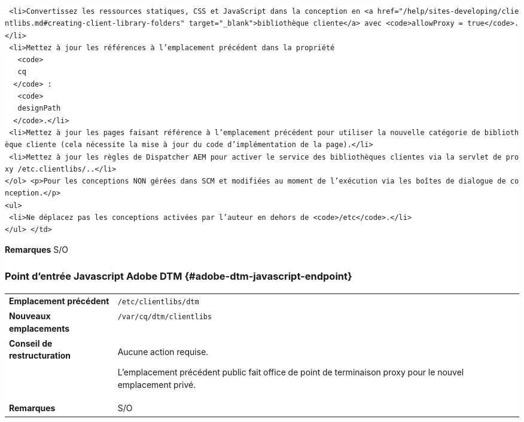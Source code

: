      <li>Convertissez les ressources statiques, CSS et JavaScript dans la conception en <a href="/help/sites-developing/clientlibs.md#creating-client-library-folders" target="_blank">bibliothèque cliente</a> avec <code>allowProxy = true</code>.</li>
     <li>Mettez à jour les références à l’emplacement précédent dans la propriété
       <code>
       cq
      </code> :
       <code>
       designPath
      </code>.</li>
     <li>Mettez à jour les pages faisant référence à l’emplacement précédent pour utiliser la nouvelle catégorie de bibliothèque cliente (cela nécessite la mise à jour du code d’implémentation de la page).</li>
     <li>Mettez à jour les règles de Dispatcher AEM pour activer le service des bibliothèques clientes via la servlet de proxy /etc.clientlibs/..</li>
    </ol> <p>Pour les conceptions NON gérées dans SCM et modifiées au moment de l’exécution via les boîtes de dialogue de conception.</p>
    <ul>
     <li>Ne déplacez pas les conceptions activées par l’auteur en dehors de <code>/etc</code>.</li>
    </ul> </td>
  </tr>
  <tr>
   <td><strong>Remarques</strong></td>
   <td>S/O</td>
  </tr>
 </tbody>
</table>

### Point d’entrée Javascript Adobe DTM {#adobe-dtm-javascript-endpoint}

<table style="table-layout:auto">
 <tbody>
  <tr>
   <td><strong>Emplacement précédent</strong></td>
   <td><code>/etc/clientlibs/dtm</code></td>
  </tr>
  <tr>
   <td><strong>Nouveaux emplacements</strong></td>
   <td><code>/var/cq/dtm/clientlibs</code></td>
  </tr>
  <tr>
   <td><strong>Conseil de restructuration</strong></td>
   <td><p>Aucune action requise.</p> <p>L’emplacement précédent public fait office de point de terminaison proxy pour le nouvel emplacement privé.</p> </td>
  </tr>
  <tr>
   <td><strong>Remarques</strong></td>
   <td>S/O</td>
  </tr>
 </tbody>
</table>
